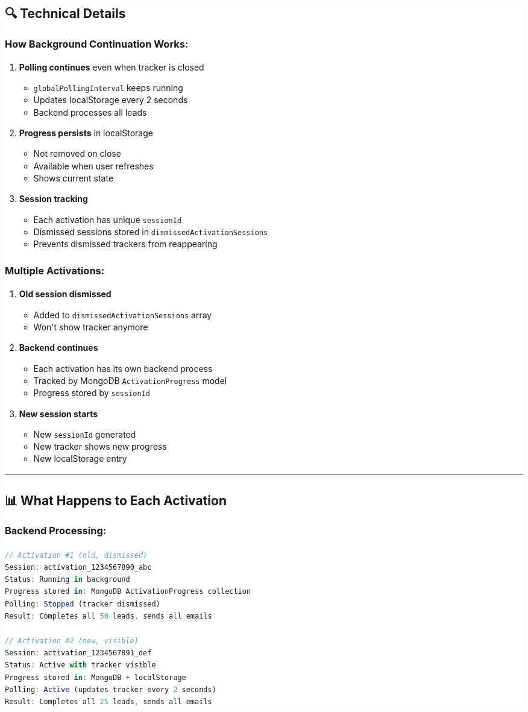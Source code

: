 
## 🔍 Technical Details

### How Background Continuation Works:

1. **Polling continues** even when tracker is closed
   - `globalPollingInterval` keeps running
   - Updates localStorage every 2 seconds
   - Backend processes all leads

2. **Progress persists** in localStorage
   - Not removed on close
   - Available when user refreshes
   - Shows current state

3. **Session tracking**
   - Each activation has unique `sessionId`
   - Dismissed sessions stored in `dismissedActivationSessions`
   - Prevents dismissed trackers from reappearing

### Multiple Activations:

1. **Old session dismissed**
   - Added to `dismissedActivationSessions` array
   - Won't show tracker anymore

2. **Backend continues**
   - Each activation has its own backend process
   - Tracked by MongoDB `ActivationProgress` model
   - Progress stored by `sessionId`

3. **New session starts**
   - New `sessionId` generated
   - New tracker shows new progress
   - New localStorage entry

---

## 📊 What Happens to Each Activation

### Backend Processing:

```javascript
// Activation #1 (old, dismissed)
Session: activation_1234567890_abc
Status: Running in background
Progress stored in: MongoDB ActivationProgress collection
Polling: Stopped (tracker dismissed)
Result: Completes all 50 leads, sends all emails

// Activation #2 (new, visible)
Session: activation_1234567891_def
Status: Active with tracker visible
Progress stored in: MongoDB + localStorage
Polling: Active (updates tracker every 2 seconds)
Result: Completes all 25 leads, sends all emails
```
